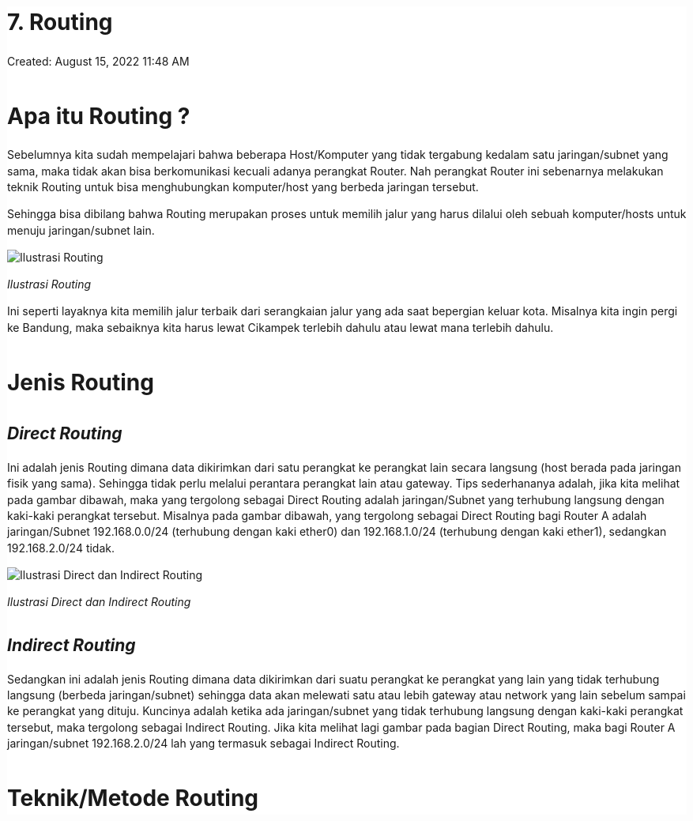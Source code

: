 # 7. Routing

Created: August 15, 2022 11:48 AM

# **Apa itu Routing ?**

Sebelumnya kita sudah mempelajari bahwa beberapa Host/Komputer yang tidak tergabung kedalam satu jaringan/subnet yang sama, maka tidak akan bisa berkomunikasi kecuali adanya perangkat Router. Nah perangkat Router ini sebenarnya melakukan teknik Routing untuk bisa menghubungkan komputer/host yang berbeda jaringan tersebut.

Sehingga bisa dibilang bahwa Routing merupakan proses untuk memilih jalur yang harus dilalui oleh sebuah komputer/hosts untuk menuju jaringan/subnet lain.

![*Ilustrasi Routing*](https://lh3.googleusercontent.com/u7vj9oYuUOb05ON9SaCB0hqgpEy_3vbhvQneHBRR0FgnWGzVvGwZRzHgTSMDlCH0z6H6UPH9oOnM4SF5-n0ZbMYK2xoDv7iqz9hvNl0X64HNHHF0-yI-PWkKlZoby56Fhlcn0btfKS7pO2uhgRpnPQ)

*Ilustrasi Routing*

Ini seperti layaknya kita memilih jalur terbaik dari serangkaian jalur yang ada saat bepergian keluar kota. Misalnya kita ingin pergi ke Bandung, maka sebaiknya kita harus lewat Cikampek terlebih dahulu atau lewat mana terlebih dahulu.

# **Jenis Routing**

## ***Direct Routing***

Ini adalah jenis Routing dimana data dikirimkan dari satu perangkat ke perangkat lain secara langsung (host berada pada jaringan fisik yang sama). Sehingga tidak perlu melalui perantara perangkat lain atau gateway. Tips sederhananya adalah, jika kita melihat pada gambar dibawah, maka yang tergolong sebagai Direct Routing adalah jaringan/Subnet yang terhubung langsung dengan kaki-kaki perangkat tersebut. Misalnya pada gambar dibawah, yang tergolong sebagai Direct Routing bagi Router A adalah jaringan/Subnet 192.168.0.0/24 (terhubung dengan kaki ether0) dan 192.168.1.0/24 (terhubung dengan kaki ether1), sedangkan  192.168.2.0/24 tidak.

![*Ilustrasi Direct dan Indirect Routing*](https://lh6.googleusercontent.com/QEin518WcCBo1ZR9mWOOHtVxlRINGb3CEW2uq_WSMg2i6Gfn_p9sTHEs8SMEaz67Bif37EbPiiNLF221d92hvXRX687XYL1EmiwaD7DSEipnWDUjtogSqABcFHPMcs5z9kW9y7xR_M-7EkrfQIWPKg)

*Ilustrasi Direct dan Indirect Routing*

## ***Indirect Routing***

Sedangkan ini adalah jenis Routing dimana data dikirimkan dari suatu perangkat ke perangkat yang lain yang tidak terhubung langsung (berbeda jaringan/subnet) sehingga data akan melewati satu atau lebih gateway atau network yang lain sebelum sampai ke perangkat yang dituju. Kuncinya adalah ketika ada jaringan/subnet yang tidak terhubung langsung dengan kaki-kaki perangkat tersebut, maka tergolong sebagai Indirect Routing. Jika kita melihat lagi gambar pada bagian Direct Routing, maka bagi Router A jaringan/subnet 192.168.2.0/24 lah yang termasuk sebagai Indirect Routing.

# **Teknik/Metode Routing**
